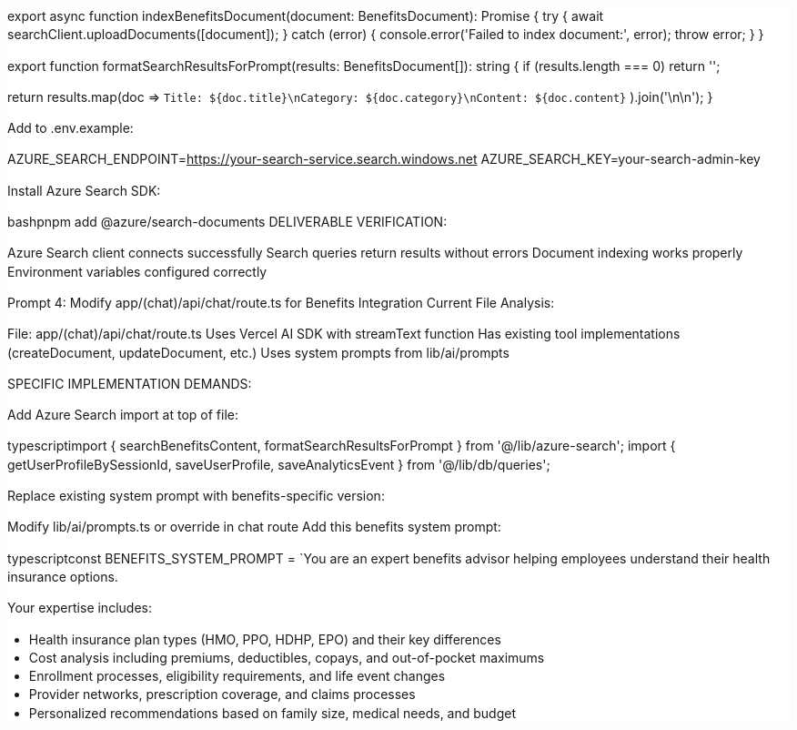 export async function indexBenefitsDocument(document: BenefitsDocument): Promise<void> {
  try {
    await searchClient.uploadDocuments([document]);
  } catch (error) {
    console.error('Failed to index document:', error);
    throw error;
  }
}

export function formatSearchResultsForPrompt(results: BenefitsDocument[]): string {
  if (results.length === 0) return '';
  
  return results.map(doc =>
    `Title: ${doc.title}\nCategory: ${doc.category}\nContent: ${doc.content}`
  ).join('\n\n');
}

Add to .env.example:

AZURE_SEARCH_ENDPOINT=<https://your-search-service.search.windows.net>
AZURE_SEARCH_KEY=your-search-admin-key

Install Azure Search SDK:

bashpnpm add @azure/search-documents
DELIVERABLE VERIFICATION:

 Azure Search client connects successfully
 Search queries return results without errors
 Document indexing works properly
 Environment variables configured correctly

Prompt 4: Modify app/(chat)/api/chat/route.ts for Benefits Integration
Current File Analysis:

File: app/(chat)/api/chat/route.ts
Uses Vercel AI SDK with streamText function
Has existing tool implementations (createDocument, updateDocument, etc.)
Uses system prompts from lib/ai/prompts

SPECIFIC IMPLEMENTATION DEMANDS:

Add Azure Search import at top of file:

typescriptimport { searchBenefitsContent, formatSearchResultsForPrompt } from '@/lib/azure-search';
import { getUserProfileBySessionId, saveUserProfile, saveAnalyticsEvent } from '@/lib/db/queries';

Replace existing system prompt with benefits-specific version:

Modify lib/ai/prompts.ts or override in chat route
Add this benefits system prompt:

typescriptconst BENEFITS_SYSTEM_PROMPT = `You are an expert benefits advisor helping employees understand their health insurance options.

Your expertise includes:

- Health insurance plan types (HMO, PPO, HDHP, EPO) and their key differences
- Cost analysis including premiums, deductibles, copays, and out-of-pocket maximums  
- Enrollment processes, eligibility requirements, and life event changes
- Provider networks, prescription coverage, and claims processes
- Personalized recommendations based on family size, medical needs, and budget
